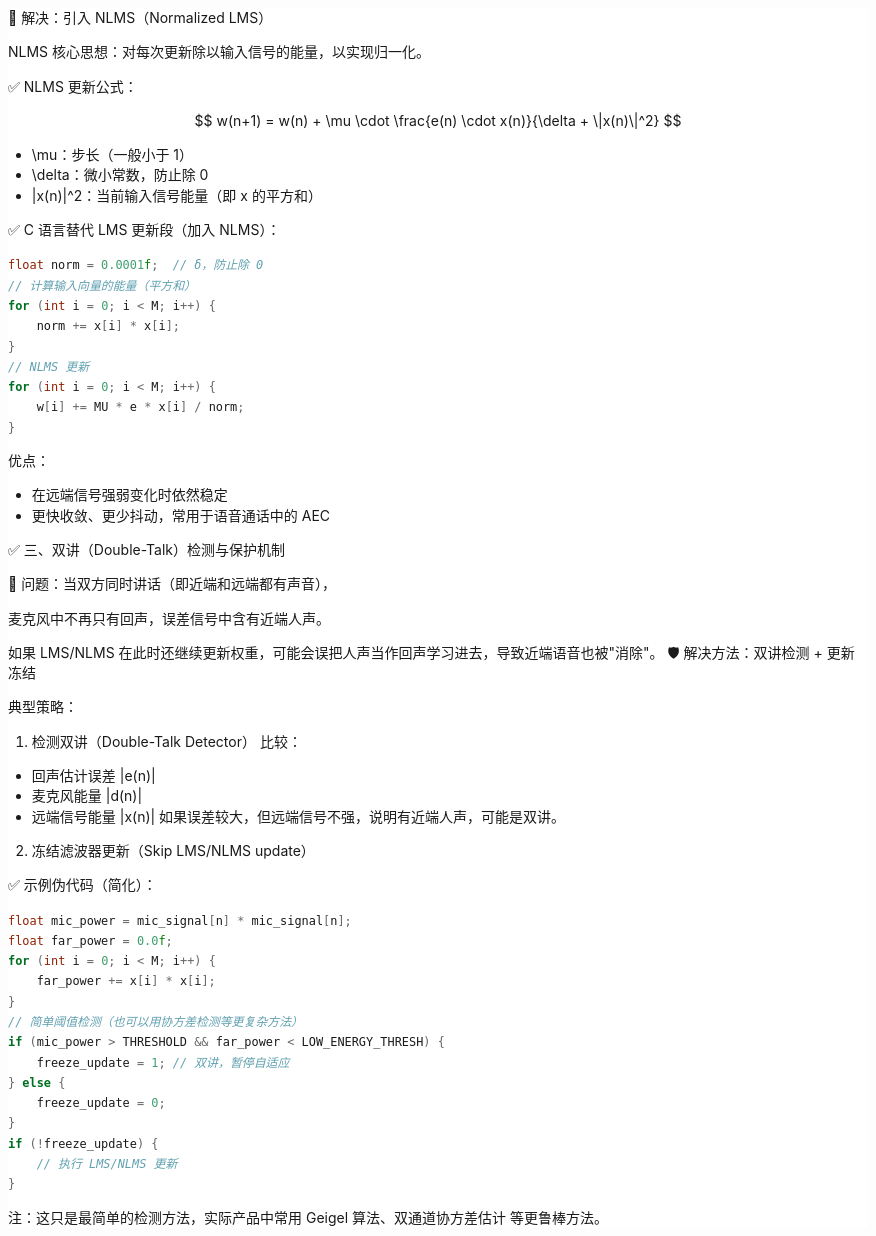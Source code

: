 🔧 解决：引入 NLMS（Normalized LMS）

NLMS 核心思想：对每次更新除以输入信号的能量，以实现归一化。

✅ NLMS 更新公式：

$$
w(n+1) = w(n) + \mu \cdot \frac{e(n) \cdot x(n)}{\delta + \|x(n)\|^2}
$$
- \mu：步长（一般小于 1）
- \delta：微小常数，防止除 0
- \|x(n)\|^2：当前输入信号能量（即 x 的平方和）

✅ C 语言替代 LMS 更新段（加入 NLMS）：
```c
float norm = 0.0001f;  // δ，防止除 0
// 计算输入向量的能量（平方和）
for (int i = 0; i < M; i++) {
    norm += x[i] * x[i];
}
// NLMS 更新
for (int i = 0; i < M; i++) {
    w[i] += MU * e * x[i] / norm;
}
```
优点：
- 在远端信号强弱变化时依然稳定
- 更快收敛、更少抖动，常用于语音通话中的 AEC

✅ 三、双讲（Double-Talk）检测与保护机制

🧠 问题：当双方同时讲话（即近端和远端都有声音），

麦克风中不再只有回声，误差信号中含有近端人声。

如果 LMS/NLMS 在此时还继续更新权重，可能会误把人声当作回声学习进去，导致近端语音也被"消除"。
🛡️ 解决方法：双讲检测 + 更新冻结

典型策略：
1. 检测双讲（Double-Talk Detector）
比较：
- 回声估计误差 |e(n)|
- 麦克风能量 |d(n)|
- 远端信号能量 |x(n)|
如果误差较大，但远端信号不强，说明有近端人声，可能是双讲。
2. 冻结滤波器更新（Skip LMS/NLMS update）

✅ 示例伪代码（简化）：
```c
float mic_power = mic_signal[n] * mic_signal[n];
float far_power = 0.0f;
for (int i = 0; i < M; i++) {
    far_power += x[i] * x[i];
}
// 简单阈值检测（也可以用协方差检测等更复杂方法）
if (mic_power > THRESHOLD && far_power < LOW_ENERGY_THRESH) {
    freeze_update = 1; // 双讲，暂停自适应
} else {
    freeze_update = 0;
}
if (!freeze_update) {
    // 执行 LMS/NLMS 更新
}
```
注：这只是最简单的检测方法，实际产品中常用 Geigel 算法、双通道协方差估计 等更鲁棒方法。
